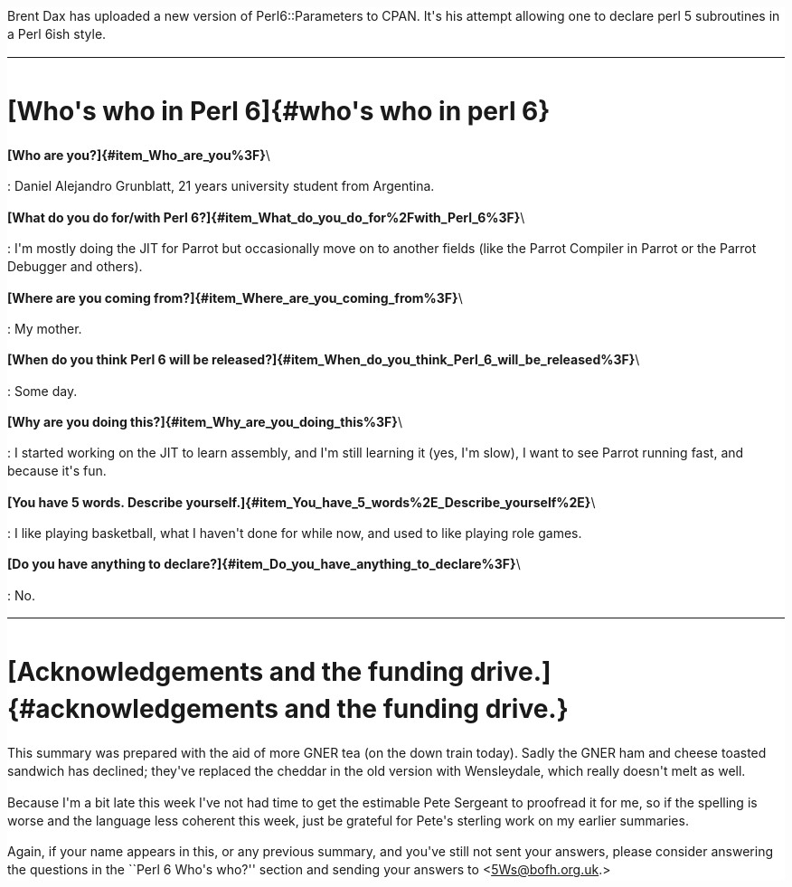 Brent Dax has uploaded a new version of Perl6::Parameters to CPAN. It's
his attempt allowing one to declare perl 5 subroutines in a Perl 6ish
style.

------------------------------------------------------------------------

[Who's who in Perl 6]{#who's who in perl 6}
===========================================

**[Who are you?]{#item_Who_are_you%3F}**\

:   Daniel Alejandro Grunblatt, 21 years university student from
    Argentina.

**[What do you do for/with Perl 6?]{#item_What_do_you_do_for%2Fwith_Perl_6%3F}**\

:   I'm mostly doing the JIT for Parrot but occasionally move on to
    another fields (like the Parrot Compiler in Parrot or the Parrot
    Debugger and others).

**[Where are you coming from?]{#item_Where_are_you_coming_from%3F}**\

:   My mother.

**[When do you think Perl 6 will be released?]{#item_When_do_you_think_Perl_6_will_be_released%3F}**\

:   Some day.

**[Why are you doing this?]{#item_Why_are_you_doing_this%3F}**\

:   I started working on the JIT to learn assembly, and I'm still
    learning it (yes, I'm slow), I want to see Parrot running fast, and
    because it's fun.

**[You have 5 words. Describe yourself.]{#item_You_have_5_words%2E_Describe_yourself%2E}**\

:   I like playing basketball, what I haven't done for while now, and
    used to like playing role games.

**[Do you have anything to declare?]{#item_Do_you_have_anything_to_declare%3F}**\

:   No.

------------------------------------------------------------------------

[Acknowledgements and the funding drive.]{#acknowledgements and the funding drive.}
===================================================================================

This summary was prepared with the aid of more GNER tea (on the down
train today). Sadly the GNER ham and cheese toasted sandwich has
declined; they've replaced the cheddar in the old version with
Wensleydale, which really doesn't melt as well.

Because I'm a bit late this week I've not had time to get the estimable
Pete Sergeant to proofread it for me, so if the spelling is worse and
the language less coherent this week, just be grateful for Pete's
sterling work on my earlier summaries.

Again, if your name appears in this, or any previous summary, and you've
still not sent your answers, please consider answering the questions in
the \`\`Perl 6 Who's who?'' section and sending your answers to
<5Ws@bofh.org.uk.>
